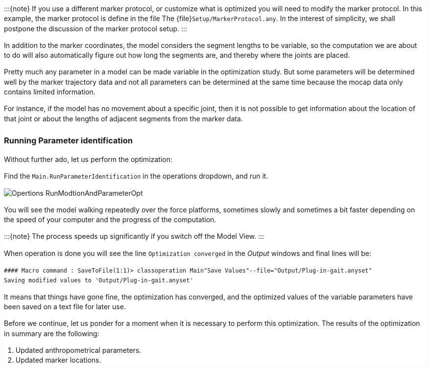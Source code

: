 :::{note}
If you use a different marker protocol, or customize what is optimized you
will need to modify the marker protocol. In this example, the marker
protocol is define in the file The {file}`Setup/MarkerProtocol.any`. In the
interest of simplicity, we shall postpone the discussion of the marker
protocol setup.
:::

In addition to the marker coordinates, the model considers the segment
lengths to be variable, so the computation we are about to do will also
automatically figure out how long the segments are, and thereby where
the joints are placed.

Pretty much any parameter in a model can be made
variable in the optimization study. But some parameters will be determined well by the marker
trajectory data and not all parameters can be determined at the same
time because the mocap data only contains limited information.

For instance, if the model has no movement about a specific joint, then it is not
possible to get information about the location of that joint or about the
lengths of adjacent segments from the marker data.

### Running Parameter identification

Without further ado, let us perform the optimization:

Find the `Main.RunParameterIdentification` in the operations dropdown, and run it.

![Opertions RunModtionAndParameterOpt](_static/lesson5/image3.png)

You will see the model walking repeatedly over the force platforms,
sometimes slowly and sometimes a bit faster depending on the speed of
your computer and the progress of the computation.

:::{note}
The process speeds up significantly if you switch off the Model View.
:::

When operation is done you will see the line `Optimization converged` in the *Output* windows
and final lines will be:

```none
#### Macro command : SaveToFile(1:1)> classoperation Main"Save Values"--file="Output/Plug-in-gait.anyset"
Saving modified values to 'Output/Plug-in-gait.anyset'
```

It means that things have gone fine, the optimization has converged, and
the optimized values of the variable parameters have been saved on a
text file for later use.

Before we continue, let us ponder for a moment when it is necessary to
perform this optimization. The results of the optimization in summary
are the following:

1. Updated anthropometrical parameters.
2. Updated marker locations.
